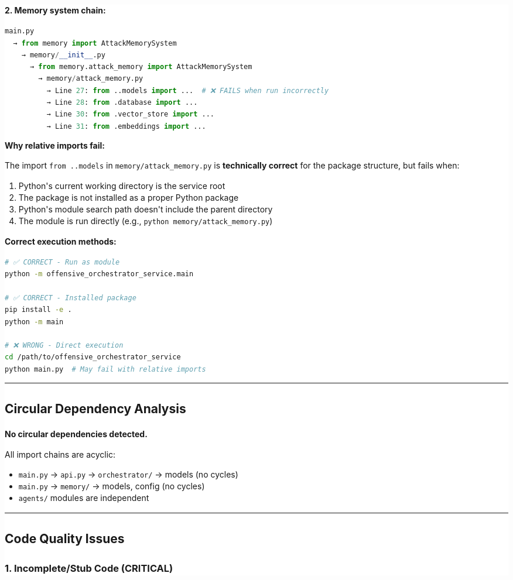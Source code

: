 **2. Memory system chain:**
```python
main.py
  → from memory import AttackMemorySystem
    → memory/__init__.py
      → from memory.attack_memory import AttackMemorySystem
        → memory/attack_memory.py
          → Line 27: from ..models import ...  # ❌ FAILS when run incorrectly
          → Line 28: from .database import ...
          → Line 30: from .vector_store import ...
          → Line 31: from .embeddings import ...
```

**Why relative imports fail:**

The import `from ..models` in `memory/attack_memory.py` is **technically correct** for the package structure, but fails when:

1. Python's current working directory is the service root
2. The package is not installed as a proper Python package
3. Python's module search path doesn't include the parent directory
4. The module is run directly (e.g., `python memory/attack_memory.py`)

**Correct execution methods:**
```bash
# ✅ CORRECT - Run as module
python -m offensive_orchestrator_service.main

# ✅ CORRECT - Installed package
pip install -e .
python -m main

# ❌ WRONG - Direct execution
cd /path/to/offensive_orchestrator_service
python main.py  # May fail with relative imports
```

---

## Circular Dependency Analysis

**No circular dependencies detected.**

All import chains are acyclic:
- `main.py` → `api.py` → `orchestrator/` → models (no cycles)
- `main.py` → `memory/` → models, config (no cycles)
- `agents/` modules are independent

---

## Code Quality Issues

### 1. Incomplete/Stub Code (CRITICAL)

